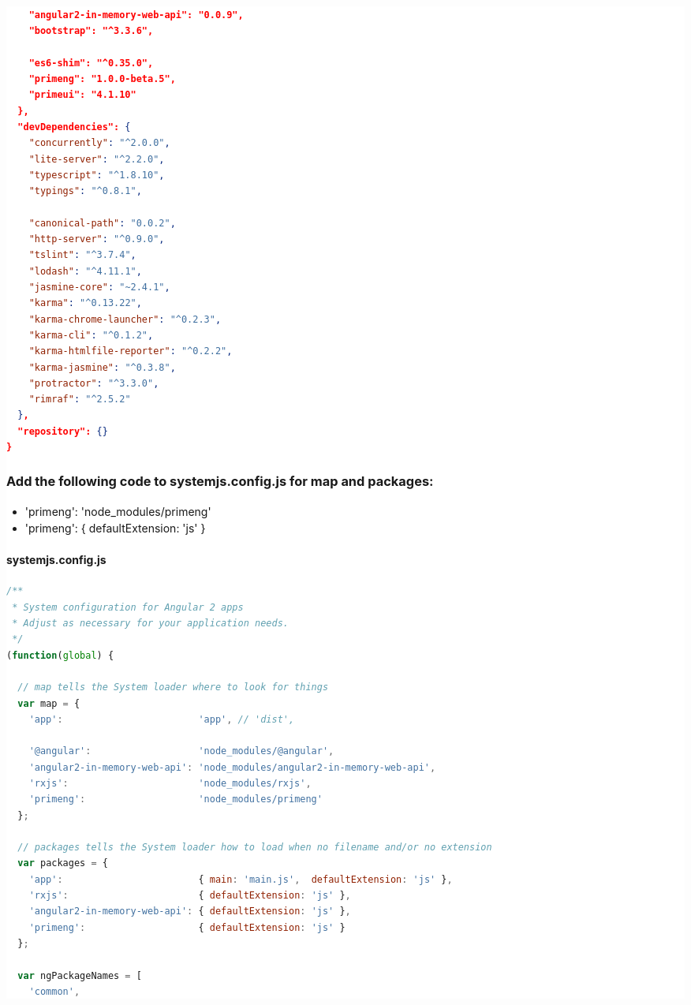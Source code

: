 ```json
    "angular2-in-memory-web-api": "0.0.9",
    "bootstrap": "^3.3.6",
    
    "es6-shim": "^0.35.0",
    "primeng": "1.0.0-beta.5",
    "primeui": "4.1.10"
  },
  "devDependencies": {
    "concurrently": "^2.0.0",
    "lite-server": "^2.2.0",
    "typescript": "^1.8.10",
    "typings": "^0.8.1",

    "canonical-path": "0.0.2",
    "http-server": "^0.9.0",
    "tslint": "^3.7.4",
    "lodash": "^4.11.1",
    "jasmine-core": "~2.4.1",
    "karma": "^0.13.22",
    "karma-chrome-launcher": "^0.2.3",
    "karma-cli": "^0.1.2",
    "karma-htmlfile-reporter": "^0.2.2",
    "karma-jasmine": "^0.3.8",
    "protractor": "^3.3.0",
    "rimraf": "^2.5.2"
  },
  "repository": {}
}
```
### Add the following code to systemjs.config.js for map and packages:
+ 'primeng':                    'node_modules/primeng'
+ 'primeng':                    { defaultExtension: 'js' }

#### systemjs.config.js
```javascript
/**
 * System configuration for Angular 2 apps
 * Adjust as necessary for your application needs.
 */
(function(global) {

  // map tells the System loader where to look for things
  var map = {
    'app':                        'app', // 'dist',

    '@angular':                   'node_modules/@angular',
    'angular2-in-memory-web-api': 'node_modules/angular2-in-memory-web-api',
    'rxjs':                       'node_modules/rxjs',
    'primeng':                    'node_modules/primeng'
  };

  // packages tells the System loader how to load when no filename and/or no extension
  var packages = {
    'app':                        { main: 'main.js',  defaultExtension: 'js' },
    'rxjs':                       { defaultExtension: 'js' },
    'angular2-in-memory-web-api': { defaultExtension: 'js' },
    'primeng':                    { defaultExtension: 'js' }
  };

  var ngPackageNames = [
    'common',
```